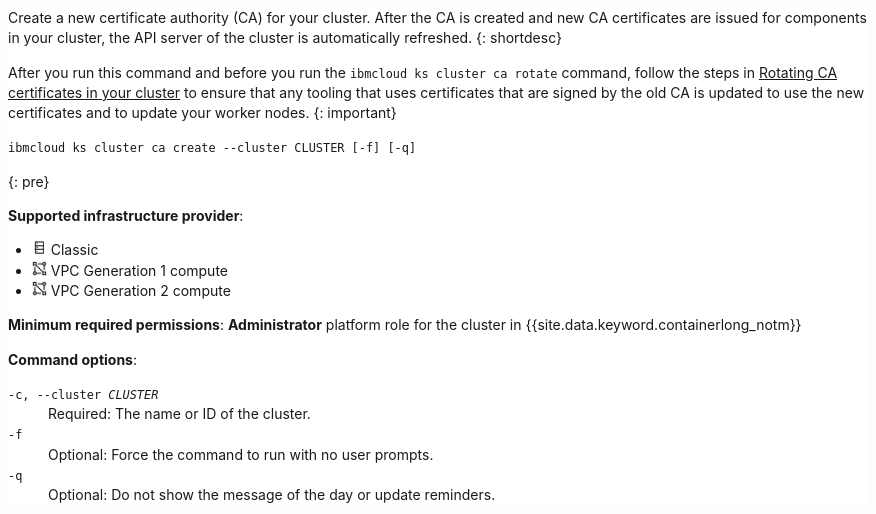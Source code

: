 Create a new certificate authority (CA) for your cluster. After the CA is created and new CA certificates are issued for components in your cluster, the API server of the cluster is automatically refreshed.
{: shortdesc}

After you run this command and before you run the `ibmcloud ks cluster ca rotate` command, follow the steps in [Rotating CA certificates in your cluster](/docs/containers?topic=containers-security#cert-rotate) to ensure that any tooling that uses certificates that are signed by the old CA is updated to use the new certificates and to update your worker nodes.
{: important}

```
ibmcloud ks cluster ca create --cluster CLUSTER [-f] [-q]
```
{: pre}

**Supported infrastructure provider**:
  * <img src="images/icon-classic.png" alt="Classic infrastructure provider icon" width="15" style="width:15px; border-style: none"/> Classic
  * <img src="images/icon-vpc.png" alt="VPC infrastructure provider icon" width="15" style="width:15px; border-style: none"/> VPC Generation 1 compute
  * <img src="images/icon-vpc.png" alt="VPC infrastructure provider icon" width="15" style="width:15px; border-style: none"/> VPC Generation 2 compute

**Minimum required permissions**: **Administrator** platform role for the cluster in {{site.data.keyword.containerlong_notm}}

**Command options**:
<dl>
<dt><code>-c, --cluster <em>CLUSTER</em></code></dt>
<dd>Required: The name or ID of the cluster.</dd>

<dt><code>-f</code></dt>
<dd>Optional: Force the command to run with no user prompts.</dd>

<dt><code>-q</code></dt>
<dd>Optional: Do not show the message of the day or update reminders.</dd>
</dl>
